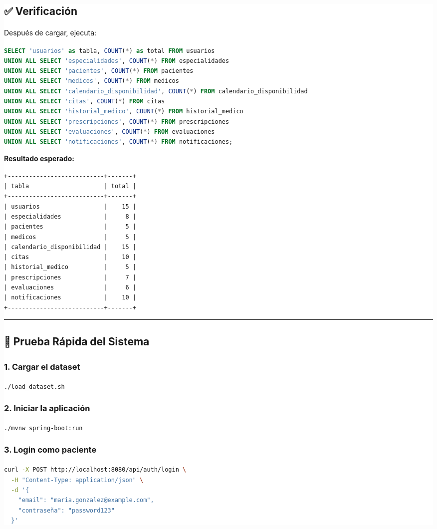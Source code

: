 
## ✅ Verificación

Después de cargar, ejecuta:

```sql
SELECT 'usuarios' as tabla, COUNT(*) as total FROM usuarios
UNION ALL SELECT 'especialidades', COUNT(*) FROM especialidades
UNION ALL SELECT 'pacientes', COUNT(*) FROM pacientes
UNION ALL SELECT 'medicos', COUNT(*) FROM medicos
UNION ALL SELECT 'calendario_disponibilidad', COUNT(*) FROM calendario_disponibilidad
UNION ALL SELECT 'citas', COUNT(*) FROM citas
UNION ALL SELECT 'historial_medico', COUNT(*) FROM historial_medico
UNION ALL SELECT 'prescripciones', COUNT(*) FROM prescripciones
UNION ALL SELECT 'evaluaciones', COUNT(*) FROM evaluaciones
UNION ALL SELECT 'notificaciones', COUNT(*) FROM notificaciones;
```

**Resultado esperado:**

```
+---------------------------+-------+
| tabla                     | total |
+---------------------------+-------+
| usuarios                  |    15 |
| especialidades            |     8 |
| pacientes                 |     5 |
| medicos                   |     5 |
| calendario_disponibilidad |    15 |
| citas                     |    10 |
| historial_medico          |     5 |
| prescripciones            |     7 |
| evaluaciones              |     6 |
| notificaciones            |    10 |
+---------------------------+-------+
```

---

## 🎯 Prueba Rápida del Sistema

### 1. Cargar el dataset
```bash
./load_dataset.sh
```

### 2. Iniciar la aplicación
```bash
./mvnw spring-boot:run
```

### 3. Login como paciente
```bash
curl -X POST http://localhost:8080/api/auth/login \
  -H "Content-Type: application/json" \
  -d '{
    "email": "maria.gonzalez@example.com",
    "contraseña": "password123"
  }'
```
